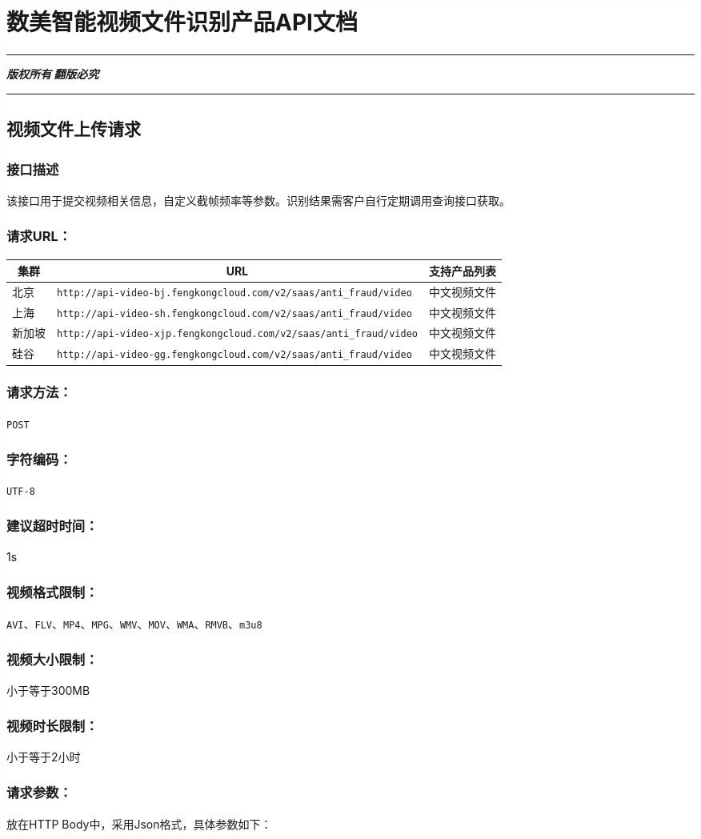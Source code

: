 # 数美智能视频文件识别产品API文档

- - - - -

***版权所有 翻版必究***

- - - - -
## 视频文件上传请求

### 接口描述

该接口用于提交视频相关信息，自定义截帧频率等参数。识别结果需客户自行定期调用查询接口获取。

### 请求URL：
| 集群 | URL | 支持产品列表 |
| --- | --- | --- |
| 北京 | `http://api-video-bj.fengkongcloud.com/v2/saas/anti_fraud/video` | 中文视频文件 |
| 上海 | `http://api-video-sh.fengkongcloud.com/v2/saas/anti_fraud/video` | 中文视频文件 |
| 新加坡 | `http://api-video-xjp.fengkongcloud.com/v2/saas/anti_fraud/video` | 中文视频文件 |
| 硅谷 | `http://api-video-gg.fengkongcloud.com/v2/saas/anti_fraud/video` | 中文视频文件 |

### 请求方法：

`POST`

### 字符编码：

`UTF-8`

### 建议超时时间：

1s

### 视频格式限制：

`AVI`、`FLV`、`MP4`、`MPG`、`WMV`、`MOV`、`WMA`、`RMVB`、`m3u8`

### 视频大小限制：

小于等于300MB

### 视频时长限制：

小于等于2小时

### 请求参数：

放在HTTP Body中，采用Json格式，具体参数如下：
